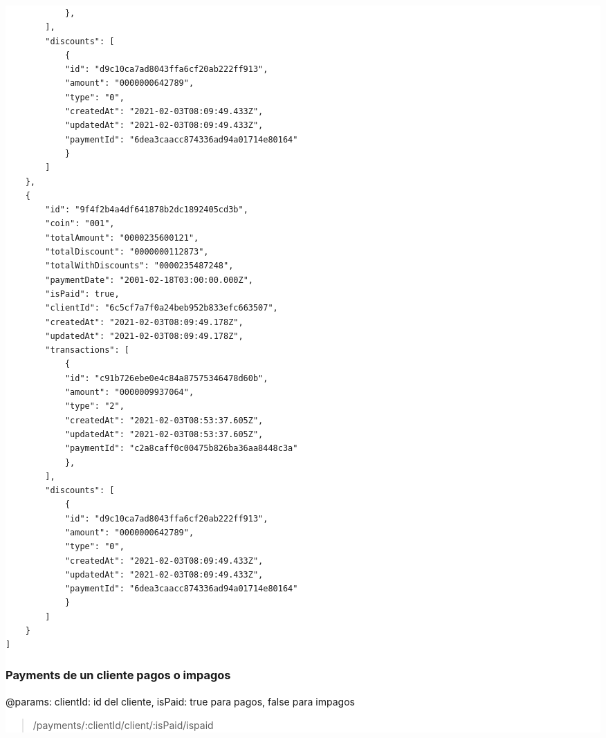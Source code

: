 ```
			},
		],
		"discounts": [
			{
			"id": "d9c10ca7ad8043ffa6cf20ab222ff913",
			"amount": "0000000642789",
			"type": "0",
			"createdAt": "2021-02-03T08:09:49.433Z",
			"updatedAt": "2021-02-03T08:09:49.433Z",
			"paymentId": "6dea3caacc874336ad94a01714e80164"
			}
		]
	},
	{
		"id": "9f4f2b4a4df641878b2dc1892405cd3b",
		"coin": "001",
		"totalAmount": "0000235600121",
		"totalDiscount": "0000000112873",
		"totalWithDiscounts": "0000235487248",
		"paymentDate": "2001-02-18T03:00:00.000Z",
		"isPaid": true,
		"clientId": "6c5cf7a7f0a24beb952b833efc663507",
		"createdAt": "2021-02-03T08:09:49.178Z",
		"updatedAt": "2021-02-03T08:09:49.178Z",
		"transactions": [
			{
			"id": "c91b726ebe0e4c84a87575346478d60b",
			"amount": "0000009937064",
			"type": "2",
			"createdAt": "2021-02-03T08:53:37.605Z",
			"updatedAt": "2021-02-03T08:53:37.605Z",
			"paymentId": "c2a8caff0c00475b826ba36aa8448c3a"
			},
		],
		"discounts": [
			{
			"id": "d9c10ca7ad8043ffa6cf20ab222ff913",
			"amount": "0000000642789",
			"type": "0",
			"createdAt": "2021-02-03T08:09:49.433Z",
			"updatedAt": "2021-02-03T08:09:49.433Z",
			"paymentId": "6dea3caacc874336ad94a01714e80164"
			}
		]
	}
]
```
### Payments de un cliente pagos o impagos

@params: clientId: id del cliente, isPaid: true para pagos, false para impagos
> /payments/:clientId/client/:isPaid/ispaid
